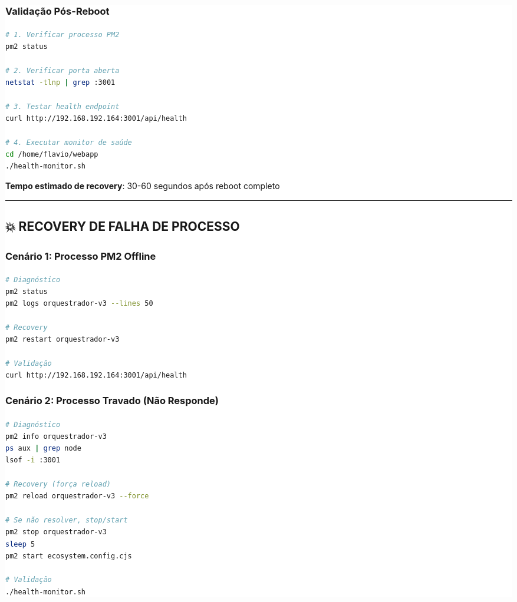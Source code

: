 ### Validação Pós-Reboot

```bash
# 1. Verificar processo PM2
pm2 status

# 2. Verificar porta aberta
netstat -tlnp | grep :3001

# 3. Testar health endpoint
curl http://192.168.192.164:3001/api/health

# 4. Executar monitor de saúde
cd /home/flavio/webapp
./health-monitor.sh
```

**Tempo estimado de recovery**: 30-60 segundos após reboot completo

---

## 💥 RECOVERY DE FALHA DE PROCESSO

### Cenário 1: Processo PM2 Offline

```bash
# Diagnóstico
pm2 status
pm2 logs orquestrador-v3 --lines 50

# Recovery
pm2 restart orquestrador-v3

# Validação
curl http://192.168.192.164:3001/api/health
```

### Cenário 2: Processo Travado (Não Responde)

```bash
# Diagnóstico
pm2 info orquestrador-v3
ps aux | grep node
lsof -i :3001

# Recovery (força reload)
pm2 reload orquestrador-v3 --force

# Se não resolver, stop/start
pm2 stop orquestrador-v3
sleep 5
pm2 start ecosystem.config.cjs

# Validação
./health-monitor.sh
```
